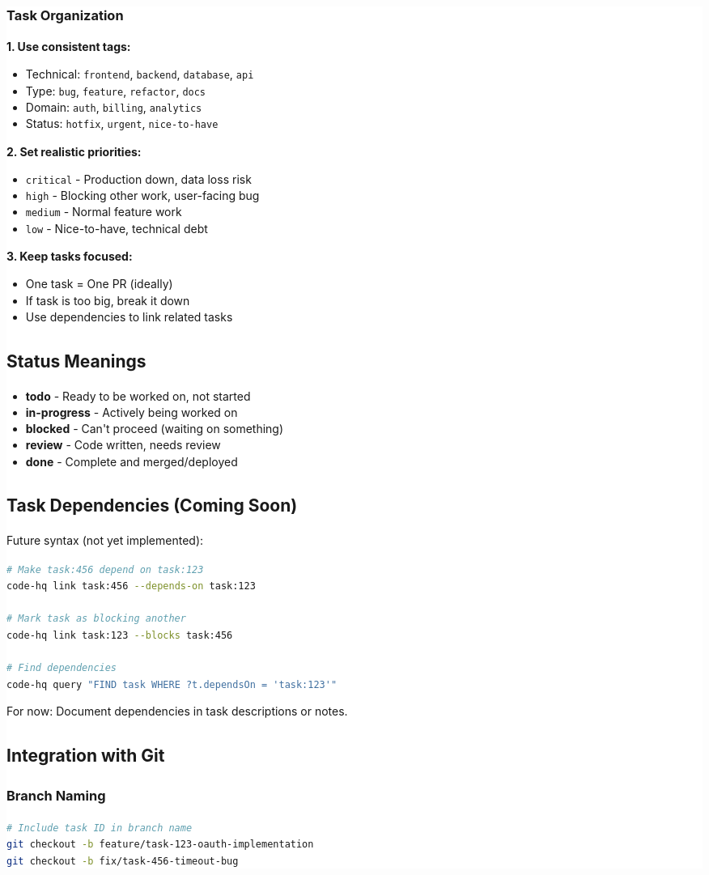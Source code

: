 ### Task Organization

**1. Use consistent tags:**
- Technical: `frontend`, `backend`, `database`, `api`
- Type: `bug`, `feature`, `refactor`, `docs`
- Domain: `auth`, `billing`, `analytics`
- Status: `hotfix`, `urgent`, `nice-to-have`

**2. Set realistic priorities:**
- `critical` - Production down, data loss risk
- `high` - Blocking other work, user-facing bug
- `medium` - Normal feature work
- `low` - Nice-to-have, technical debt

**3. Keep tasks focused:**
- One task = One PR (ideally)
- If task is too big, break it down
- Use dependencies to link related tasks

## Status Meanings

- **todo** - Ready to be worked on, not started
- **in-progress** - Actively being worked on
- **blocked** - Can't proceed (waiting on something)
- **review** - Code written, needs review
- **done** - Complete and merged/deployed

## Task Dependencies (Coming Soon)

Future syntax (not yet implemented):
```bash
# Make task:456 depend on task:123
code-hq link task:456 --depends-on task:123

# Mark task as blocking another
code-hq link task:123 --blocks task:456

# Find dependencies
code-hq query "FIND task WHERE ?t.dependsOn = 'task:123'"
```

For now: Document dependencies in task descriptions or notes.

## Integration with Git

### Branch Naming
```bash
# Include task ID in branch name
git checkout -b feature/task-123-oauth-implementation
git checkout -b fix/task-456-timeout-bug
```
